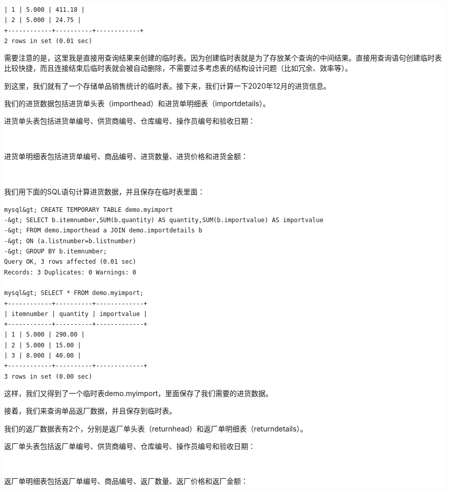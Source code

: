 ```
| 1 | 5.000 | 411.18 |
| 2 | 5.000 | 24.75 |
+------------+----------+------------+
2 rows in set (0.01 sec)

```

需要注意的是，这里我是直接用查询结果来创建的临时表。因为创建临时表就是为了存放某个查询的中间结果。直接用查询语句创建临时表比较快捷，而且连接结束后临时表就会被自动删除，不需要过多考虑表的结构设计问题（比如冗余、效率等）。

到这里，我们就有了一个存储单品销售统计的临时表。接下来，我们计算一下2020年12月的进货信息。

我们的进货数据包括进货单头表（importhead）和进货单明细表（importdetails）。

进货单头表包括进货单编号、供货商编号、仓库编号、操作员编号和验收日期：

<img src="https://static001.geekbang.org/resource/image/0a/80/0acf5b6ee4f154414fefd543b33f7180.jpeg" alt="">

进货单明细表包括进货单编号、商品编号、进货数量、进货价格和进货金额：

<img src="https://static001.geekbang.org/resource/image/36/36/368d0f558d497be064d264baaf99e636.jpeg" alt="">

我们用下面的SQL语句计算进货数据，并且保存在临时表里面：

```
mysql&gt; CREATE TEMPORARY TABLE demo.myimport
-&gt; SELECT b.itemnumber,SUM(b.quantity) AS quantity,SUM(b.importvalue) AS importvalue
-&gt; FROM demo.importhead a JOIN demo.importdetails b
-&gt; ON (a.listnumber=b.listnumber)
-&gt; GROUP BY b.itemnumber;
Query OK, 3 rows affected (0.01 sec)
Records: 3 Duplicates: 0 Warnings: 0
 
mysql&gt; SELECT * FROM demo.myimport;
+------------+----------+-------------+
| itemnumber | quantity | importvalue |
+------------+----------+-------------+
| 1 | 5.000 | 290.00 |
| 2 | 5.000 | 15.00 |
| 3 | 8.000 | 40.00 |
+------------+----------+-------------+
3 rows in set (0.00 sec)

```

这样，我们又得到了一个临时表demo.myimport，里面保存了我们需要的进货数据。

接着，我们来查询单品返厂数据，并且保存到临时表。

我们的返厂数据表有2个，分别是返厂单头表（returnhead）和返厂单明细表（returndetails）。

返厂单头表包括返厂单编号、供货商编号、仓库编号、操作员编号和验收日期：

<img src="https://static001.geekbang.org/resource/image/20/3e/206c5ba8bdcb13c55c78a1ec1f4aab3e.jpeg" alt="">

返厂单明细表包括返厂单编号、商品编号、返厂数量、返厂价格和返厂金额：
